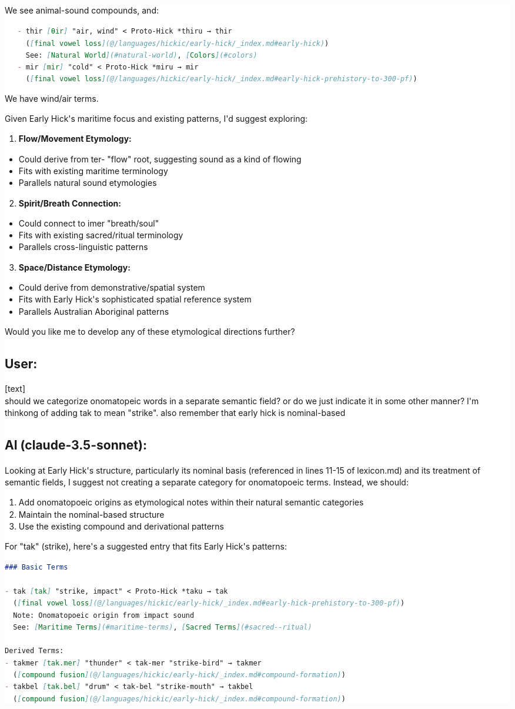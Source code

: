 
We see animal-sound compounds, and:


```69:73:site/@/languages/hickic/seneran/early-hick/lexicon.md
   - thir [θir] "air, wind" < Proto-Hick *thiru → thir
     ([final vowel loss](@/languages/hickic/early-hick/_index.md#early-hick))
     See: [Natural World](#natural-world), [Colors](#colors)
   - mir [mir] "cold" < Proto-Hick *miru → mir
     ([final vowel loss](@/languages/hickic/early-hick/_index.md#early-hick-prehistory-to-300-pf))
```


We have wind/air terms.

Given Early Hick's maritime focus and existing patterns, I'd suggest exploring:

1. **Flow/Movement Etymology:**
- Could derive from ter- "flow" root, suggesting sound as a kind of flowing
- Fits with existing maritime terminology
- Parallels natural sound etymologies

2. **Spirit/Breath Connection:**
- Could connect to imer "breath/soul"
- Fits with existing sacred/ritual terminology
- Parallels cross-linguistic patterns

3. **Space/Distance Etymology:**
- Could derive from demonstrative/spatial system
- Fits with Early Hick's sophisticated spatial reference system
- Parallels Australian Aboriginal patterns

Would you like me to develop any of these etymological directions further?

## User:


[text]  
should we categorize onomatopeic words in a separate semantic field? or do we just indicate it in some other manner? I'm thinkong of adding tak to mean "strike". also remember that early hick is nominal-based


## AI (claude-3.5-sonnet):

Looking at Early Hick's structure, particularly its nominal basis (referenced in lines 11-15 of lexicon.md) and its treatment of semantic fields, I suggest not creating a separate category for onomatopoeic terms. Instead, we should:

1. Add onomatopoeic origins as etymological notes within their natural semantic categories
2. Maintain the nominal-based structure
3. Use the existing compound and derivational patterns

For "tak" (strike), here's a suggested entry that fits Early Hick's patterns:

```markdown:site/@/languages/hickic/seneran/early-hick/lexicon.md
### Basic Terms

- tak [tak] "strike, impact" < Proto-Hick *taku → tak
  ([final vowel loss](@/languages/hickic/early-hick/_index.md#early-hick-prehistory-to-300-pf))
  Note: Onomatopoeic origin from impact sound
  See: [Maritime Terms](#maritime-terms), [Sacred Terms](#sacred--ritual)

Derived Terms:
- takmer [tak.mer] "thunder" < tak-mer "strike-bird" → takmer
  ([compound fusion](@/languages/hickic/early-hick/_index.md#compound-formation))
- takbel [tak.bel] "drum" < tak-bel "strike-mouth" → takbel
  ([compound fusion](@/languages/hickic/early-hick/_index.md#compound-formation))
```
